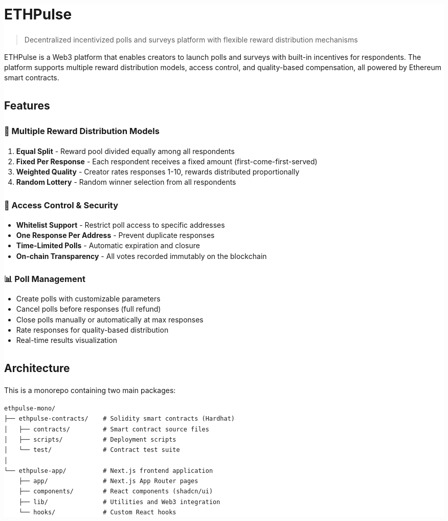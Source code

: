 # ETHPulse

> Decentralized incentivized polls and surveys platform with flexible reward distribution mechanisms

ETHPulse is a Web3 platform that enables creators to launch polls and surveys with built-in incentives for respondents. The platform supports multiple reward distribution models, access control, and quality-based compensation, all powered by Ethereum smart contracts.

## Features

### 🎁 Multiple Reward Distribution Models

1. **Equal Split** - Reward pool divided equally among all respondents
2. **Fixed Per Response** - Each respondent receives a fixed amount (first-come-first-served)
3. **Weighted Quality** - Creator rates responses 1-10, rewards distributed proportionally
4. **Random Lottery** - Random winner selection from all respondents

### 🔐 Access Control & Security

- **Whitelist Support** - Restrict poll access to specific addresses
- **One Response Per Address** - Prevent duplicate responses
- **Time-Limited Polls** - Automatic expiration and closure
- **On-chain Transparency** - All votes recorded immutably on the blockchain

### 📊 Poll Management

- Create polls with customizable parameters
- Cancel polls before responses (full refund)
- Close polls manually or automatically at max responses
- Rate responses for quality-based distribution
- Real-time results visualization

## Architecture

This is a monorepo containing two main packages:

```
ethpulse-mono/
├── ethpulse-contracts/    # Solidity smart contracts (Hardhat)
│   ├── contracts/         # Smart contract source files
│   ├── scripts/           # Deployment scripts
│   └── test/              # Contract test suite
│
└── ethpulse-app/          # Next.js frontend application
    ├── app/               # Next.js App Router pages
    ├── components/        # React components (shadcn/ui)
    ├── lib/               # Utilities and Web3 integration
    └── hooks/             # Custom React hooks
```
